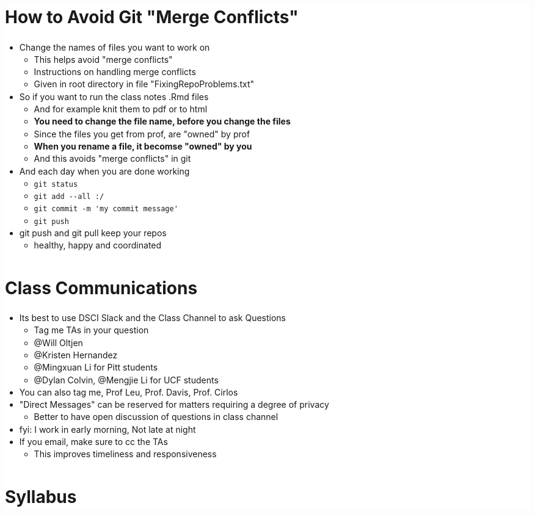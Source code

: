 How to Avoid Git "Merge Conflicts"
==========================================================

  - Change the names of files you want to work on
    - This helps avoid "merge conflicts"
    - Instructions on handling merge conflicts
    - Given in root directory in file "FixingRepoProblems.txt"
  - So if you want to run the class notes .Rmd files
    - And for example knit them to pdf or to html
    - **You need to change the file name, before you change the files**
    - Since the files you get from prof, are "owned" by prof
    - **When you rename a file, it becomse "owned" by you**
    - And this avoids "merge conflicts" in git
  - And each day when you are done working
    - `git status`
    - `git add --all :/`
    - `git commit -m 'my commit message'`
    - `git push`
  - git push and git pull keep your repos 
    - healthy, happy and coordinated

Class Communications
==========================================================

  - Its best to use DSCI Slack and the Class Channel to ask Questions
    - Tag me TAs in your question
    - @Will Oltjen 
    - @Kristen Hernandez
    - @Mingxuan Li for Pitt students
    - @Dylan Colvin, @Mengjie Li for UCF students
  - You can also tag me, Prof Leu, Prof. Davis, Prof. Cirlos
  - "Direct Messages" can be reserved for matters requiring a degree of privacy
    - Better to have open discussion of questions in class channel
  - fyi: I work in early morning, Not late at night
  - If you email, make sure to cc the TAs
    - This improves timeliness and responsiveness

Syllabus
=========================================================
